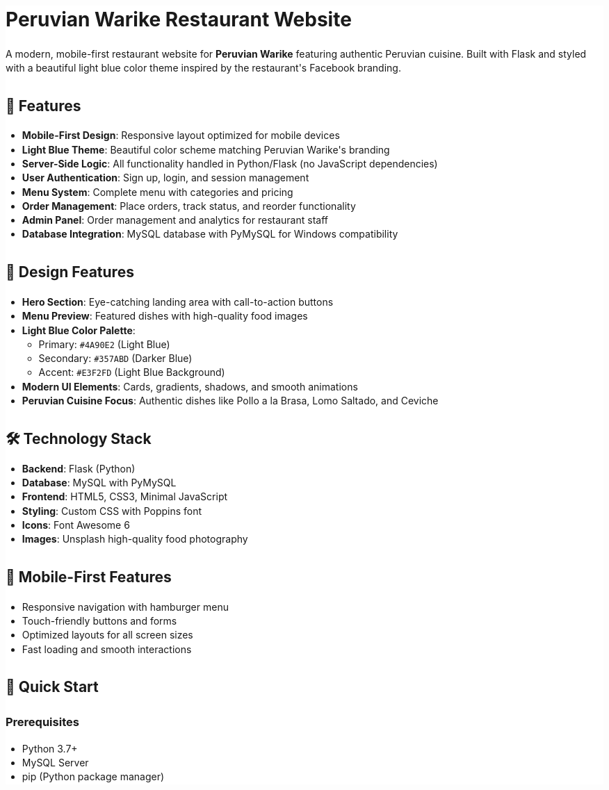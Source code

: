 # Peruvian Warike Restaurant Website

A modern, mobile-first restaurant website for **Peruvian Warike** featuring authentic Peruvian cuisine. Built with Flask and styled with a beautiful light blue color theme inspired by the restaurant's Facebook branding.

## 🌟 Features

- **Mobile-First Design**: Responsive layout optimized for mobile devices
- **Light Blue Theme**: Beautiful color scheme matching Peruvian Warike's branding
- **Server-Side Logic**: All functionality handled in Python/Flask (no JavaScript dependencies)
- **User Authentication**: Sign up, login, and session management
- **Menu System**: Complete menu with categories and pricing
- **Order Management**: Place orders, track status, and reorder functionality
- **Admin Panel**: Order management and analytics for restaurant staff
- **Database Integration**: MySQL database with PyMySQL for Windows compatibility

## 🎨 Design Features

- **Hero Section**: Eye-catching landing area with call-to-action buttons
- **Menu Preview**: Featured dishes with high-quality food images
- **Light Blue Color Palette**: 
  - Primary: `#4A90E2` (Light Blue)
  - Secondary: `#357ABD` (Darker Blue)
  - Accent: `#E3F2FD` (Light Blue Background)
- **Modern UI Elements**: Cards, gradients, shadows, and smooth animations
- **Peruvian Cuisine Focus**: Authentic dishes like Pollo a la Brasa, Lomo Saltado, and Ceviche

## 🛠️ Technology Stack

- **Backend**: Flask (Python)
- **Database**: MySQL with PyMySQL
- **Frontend**: HTML5, CSS3, Minimal JavaScript
- **Styling**: Custom CSS with Poppins font
- **Icons**: Font Awesome 6
- **Images**: Unsplash high-quality food photography

## 📱 Mobile-First Features

- Responsive navigation with hamburger menu
- Touch-friendly buttons and forms
- Optimized layouts for all screen sizes
- Fast loading and smooth interactions

## 🚀 Quick Start

### Prerequisites

- Python 3.7+
- MySQL Server
- pip (Python package manager)

